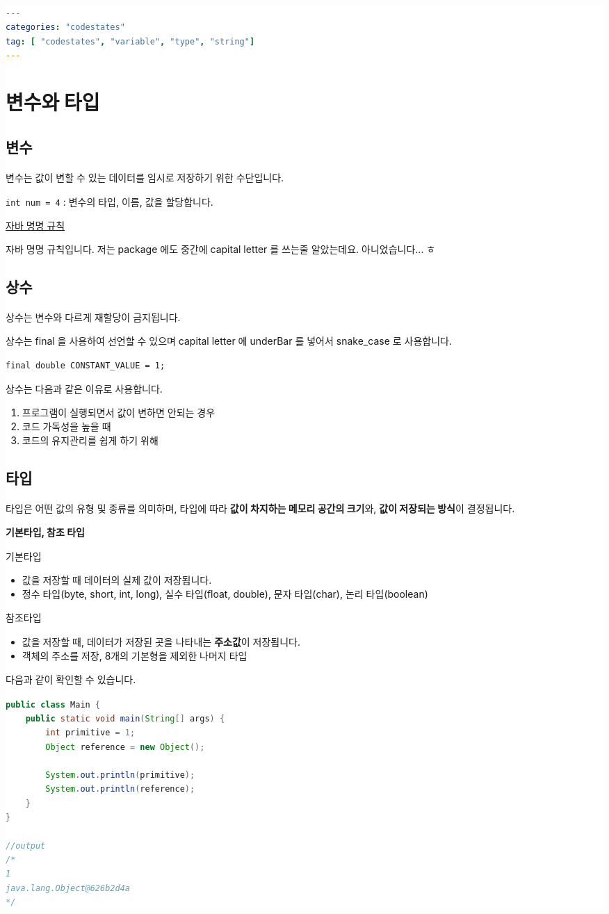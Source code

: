 ```yaml
---
categories: "codestates"
tag: [ "codestates", "variable", "type", "string"]
---
```


# 변수와 타입

## 변수

변수는 값이 변할 수 있는 데이터를 임시로 저장하기 위한 수단입니다.

`int num = 4` : 변수의 타입, 이름, 값을 할당합니다.

[자바 명명 규칙](https://www.oracle.com/java/technologies/javase/codeconventions-namingconventions.html)

자바 명명 규칙입니다. 저는 package 에도 중간에 capital letter 를 쓰는줄 알았는데요. 아니었습니다... ㅎ



## 상수

상수는 변수와 다르게 재할당이 금지됩니다.

상수는 final 을 사용하여 선언할 수 있으며 capital letter 에 underBar 를 넣어서 snake_case 로 사용합니다.

`final double CONSTANT_VALUE = 1;`

상수는 다음과 같은 이유로 사용합니다.

1. 프로그램이 실행되면서 값이 변하면 안되는 경우
2. 코드 가독성을 높을 때
3. 코드의 유지관리를 쉽게 하기 위해

## 타입

타입은 어떤 값의 유형 및 종류를 의미하며, 타입에 따라 **값이 차지하는 메모리 공간의 크기**와, **값이 저장되는 방식**이 결정됩니다.

**기본타입, 참조 타입**

기본타입

- 값을 저장할 때 데이터의 실제 값이 저장됩니다. 
- 정수 타입(byte, short, int, long), 실수 타입(float, double), 문자 타입(char), 논리 타입(boolean)

참조타입

- 값을 저장할 때, 데이터가 저장된 곳을 나타내는 **주소값**이 저장됩니다.
- 객체의 주소를 저장, 8개의 기본형을 제외한 나머지 타입

다음과 같이 확인할 수 있습니다.

```java
public class Main {
    public static void main(String[] args) {
        int primitive = 1;
        Object reference = new Object();

        System.out.println(primitive);
        System.out.println(reference);
    }
}

//output
/*
1
java.lang.Object@626b2d4a
*/
```